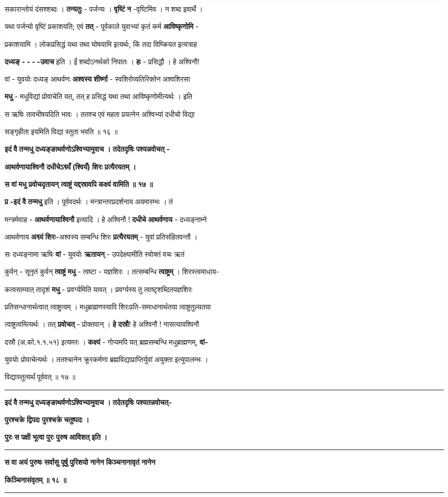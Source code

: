 सकारान्तोयं दंसश्शब्दः । **तन्यतुः** - पर्जन्यः । **वृष्टिं** **न** -वृष्टिमिव । न शब्द इवार्थे ।

यथा पर्जन्यो वृष्टिं प्रकाशयति; एवं **तत्** - पूर्वकाले युवाभ्यां कृतं कर्म **आविष्कृणोमि** -

प्रकाशयामि । लोकप्रसिद्धं यथा तथा घोषयामि इत्यर्थः, किं तदा विष्क्रियत इत्यत्राह

**दध्यङ्** **- - - -उवाच** इति । ईं शब्दोऽनर्थको निपातः । **हः** - प्रसिद्धौ । हे अश्विनौ!

वां - युवयोः दध्यङ् आथर्वणः **अश्वस्य** **शीर्ष्णा** - स्वशिरोव्यतिरिक्तेन अश्वशिरसा

**मधु** - मधुविद्यां प्रोवाचेति यत्, तत् ह प्रसिद्धं यथा तथा आविष्कृणोमीत्यर्थः । इति

स ऋषिः तावभीषयदिति भावः । ततश्च एवं महता प्रयत्नेन अश्विभ्यां दधीचो विद्या

सङ्गृहीता इयमिति विद्या स्तुता भवति ॥ १६ ॥

**इदं** **वै** **तन्मधु** **दध्यङ्ङाथर्वणोऽश्विभ्यामुवाच** **।** **तदेतदृषिः** **पश्यन्नवोचत्** **-**

**आथर्वणायाश्विनौ** **दधीचेऽश्व्यँ** **(श्वियँ)** **शिरः** **प्रत्यैरयतम्** **।**

**स** **वां** **मधु** **प्रवोचदृतायन्** **त्वाष्ट्रं** **यद्दस्रावपि** **कक्ष्यं** **वामिति** **॥** **१७** **॥**

**प्र** **-इदं** **वै** **तन्मधु** इति । पूर्ववदर्थः । मन्त्रान्तरप्रदर्शनाय अयमारम्भः । तं

मन्त्रमेवाह - **आथर्वणायाश्विनौ** इत्यादि । हे अश्विनौ ! **दधीचे** **आथर्वणाय** - दध्यङ्नाम्ने

आथर्वणाय **अश्व्यं** **शिरः**-अश्वस्य सम्बन्धि शिरः **प्रत्यैरयतम्** - युवां प्रतिसंहितवन्तौ ।

सः दध्यङ्नामा ऋषिः **वां** - युवयोः **ऋतायन्** - उपदेक्ष्यामीति स्वोक्तं वचः ऋतं

कुर्वन् - सूनृतं कुर्वन् **त्वाष्ट्रं** **मधु** - त्वष्टा - यज्ञशिरः । तत्सम्बन्धि **त्वाष्ट्रम्** । शिरस्त्वमाधाय-

कत्वसाम्यात् तादृशं **मधु** - प्रवर्ग्यमिति यावत् । प्रवर्ग्यस्य तु त्वाष्टृशब्दितयज्ञशिरः

प्रतिसन्धानार्थत्वात् त्वाष्ट्रत्वम् । मधुब्राह्मणस्यापि शिरःप्रति-समाधानार्थतया त्वाष्ट्रतुल्यतया

त्वाष्ट्रत्वमित्यर्थः । तत् **प्रवोचत्** - प्रोक्तवान् । **हे** **दस्रौ**! हे अश्विनौ ! नासत्यावश्विनौ

दस्रौ (अ.को.१.१.५१) इत्यमरः । **कक्ष्यं** - गोप्यमपि यत् ब्रह्मसम्बन्धि मधुब्राह्मणम्, **वां-**

युवयोः प्रोवाचेत्यर्थः । ततश्चानेन क्रूरकर्मणा ब्रह्मविद्याप्राप्तिर्युवां अयुक्ता इत्युपालम्भः ।

विद्यास्तुत्यर्थं पूर्ववत् ॥ १७ ॥

****

**इदं** **वै** **तन्मधु** **दध्यङ्ङाथर्वणोऽश्विभ्यामुवाच** **।** **तदेतदृषिः** **पश्यतन्नवोचत्-**

**पुरश्चक्रे** **द्विपदः** **पुरश्चक्रे** **चतुष्पदः** **।**

**पुरः** **स** **पक्षी** **भूत्वा** **पुरः** **पुरुष** **आविशत्** **इति** **।**

****

**स** **वा** **अयं** **पुरुषः** **सर्वासु** **पूर्षु** **पुरिशयो** **नानेन** **किञ्चनानावृतं** **नानेन**

**किञ्चिनासंवृतम्** **॥** **१८** **॥**

****
